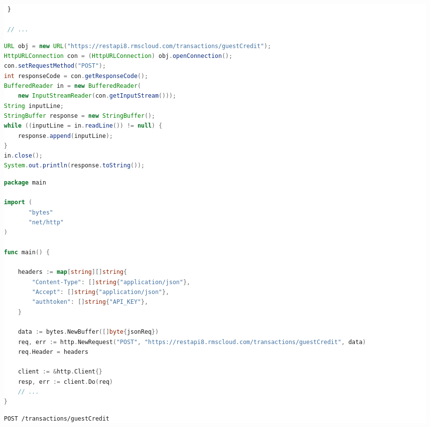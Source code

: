 ```php
 }

 // ...

```

```java
URL obj = new URL("https://restapi8.rmscloud.com/transactions/guestCredit");
HttpURLConnection con = (HttpURLConnection) obj.openConnection();
con.setRequestMethod("POST");
int responseCode = con.getResponseCode();
BufferedReader in = new BufferedReader(
    new InputStreamReader(con.getInputStream()));
String inputLine;
StringBuffer response = new StringBuffer();
while ((inputLine = in.readLine()) != null) {
    response.append(inputLine);
}
in.close();
System.out.println(response.toString());

```

```go
package main

import (
       "bytes"
       "net/http"
)

func main() {

    headers := map[string][]string{
        "Content-Type": []string{"application/json"},
        "Accept": []string{"application/json"},
        "authtoken": []string{"API_KEY"},
    }

    data := bytes.NewBuffer([]byte{jsonReq})
    req, err := http.NewRequest("POST", "https://restapi8.rmscloud.com/transactions/guestCredit", data)
    req.Header = headers

    client := &http.Client{}
    resp, err := client.Do(req)
    // ...
}

```

`POST /transactions/guestCredit`
